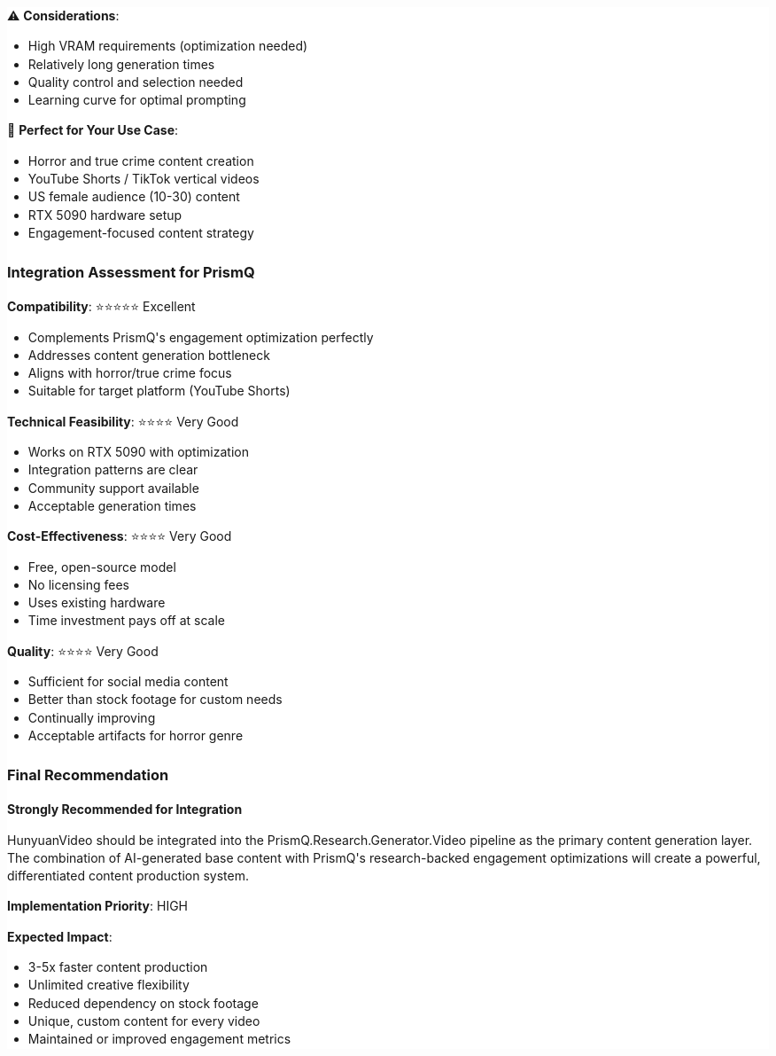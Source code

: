 ⚠️ **Considerations**:
- High VRAM requirements (optimization needed)
- Relatively long generation times
- Quality control and selection needed
- Learning curve for optimal prompting

🎯 **Perfect for Your Use Case**:
- Horror and true crime content creation
- YouTube Shorts / TikTok vertical videos
- US female audience (10-30) content
- RTX 5090 hardware setup
- Engagement-focused content strategy

### Integration Assessment for PrismQ

**Compatibility**: ⭐⭐⭐⭐⭐ Excellent
- Complements PrismQ's engagement optimization perfectly
- Addresses content generation bottleneck
- Aligns with horror/true crime focus
- Suitable for target platform (YouTube Shorts)

**Technical Feasibility**: ⭐⭐⭐⭐ Very Good
- Works on RTX 5090 with optimization
- Integration patterns are clear
- Community support available
- Acceptable generation times

**Cost-Effectiveness**: ⭐⭐⭐⭐ Very Good
- Free, open-source model
- No licensing fees
- Uses existing hardware
- Time investment pays off at scale

**Quality**: ⭐⭐⭐⭐ Very Good
- Sufficient for social media content
- Better than stock footage for custom needs
- Continually improving
- Acceptable artifacts for horror genre

### Final Recommendation

**Strongly Recommended for Integration**

HunyuanVideo should be integrated into the PrismQ.Research.Generator.Video pipeline as the primary content generation layer. The combination of AI-generated base content with PrismQ's research-backed engagement optimizations will create a powerful, differentiated content production system.

**Implementation Priority**: HIGH

**Expected Impact**:
- 3-5x faster content production
- Unlimited creative flexibility
- Reduced dependency on stock footage
- Unique, custom content for every video
- Maintained or improved engagement metrics
